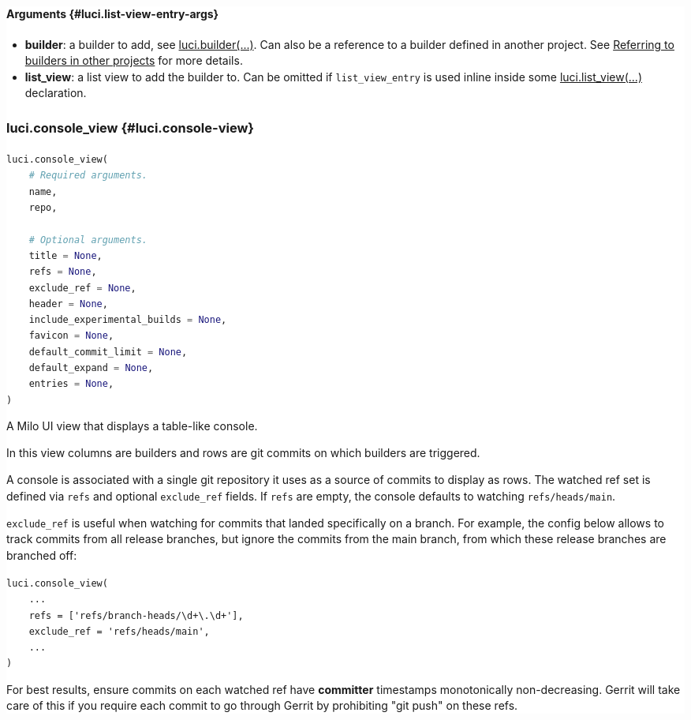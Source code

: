 #### Arguments {#luci.list-view-entry-args}

* **builder**: a builder to add, see [luci.builder(...)](#luci.builder). Can also be a reference to a builder defined in another project. See [Referring to builders in other projects](#external-builders) for more details.
* **list_view**: a list view to add the builder to. Can be omitted if `list_view_entry` is used inline inside some [luci.list_view(...)](#luci.list-view) declaration.




### luci.console_view {#luci.console-view}

```python
luci.console_view(
    # Required arguments.
    name,
    repo,

    # Optional arguments.
    title = None,
    refs = None,
    exclude_ref = None,
    header = None,
    include_experimental_builds = None,
    favicon = None,
    default_commit_limit = None,
    default_expand = None,
    entries = None,
)
```



A Milo UI view that displays a table-like console.

In this view columns are builders and rows are git commits on which builders
are triggered.

A console is associated with a single git repository it uses as a source of
commits to display as rows. The watched ref set is defined via `refs` and
optional `exclude_ref` fields. If `refs` are empty, the console defaults to
watching `refs/heads/main`.

`exclude_ref` is useful when watching for commits that landed specifically
on a branch. For example, the config below allows to track commits from all
release branches, but ignore the commits from the main branch, from which
these release branches are branched off:

    luci.console_view(
        ...
        refs = ['refs/branch-heads/\d+\.\d+'],
        exclude_ref = 'refs/heads/main',
        ...
    )

For best results, ensure commits on each watched ref have **committer**
timestamps monotonically non-decreasing. Gerrit will take care of this if
you require each commit to go through Gerrit by prohibiting "git push" on
these refs.


[Starlark]: https://github.com/google/starlark-go
[depot_tools]: https://chromium.googlesource.com/chromium/tools/depot_tools/
[infra/tools/luci/lucicfg/${platform}]: https://chrome-infra-packages.appspot.com/p/infra/tools/luci/lucicfg
[CIPD manifest]: https://chromium.googlesource.com/chromium/tools/depot_tools/+/refs/heads/master/cipd_manifest.txt
[canned check]: https://chromium.googlesource.com/chromium/tools/depot_tools/+/39b0b8e32a4ed0675a38d97799e8a219cc549910/presubmit_canned_checks.py#1437
[buildifier]: https://github.com/bazelbuild/buildtools/tree/master/buildifier
[buildifier warnings list]: https://github.com/bazelbuild/buildtools/blob/master/WARNINGS.md
[Project.bug_url_template]: https://chromium.googlesource.com/infra/luci/luci-go/+/refs/heads/main/milo/api/config/project.proto
[mustache]: https://mustache.github.io
[project.proto]: https://chromium.googlesource.com/infra/luci/luci-go/+/refs/heads/main/milo/api/config/project.proto
[text/template]: https://godoc.org/text/template
[html/template]: https://godoc.org/html/template
[Tricium]: https://chromium.googlesource.com/infra/infra/+/HEAD/go/src/infra/tricium
